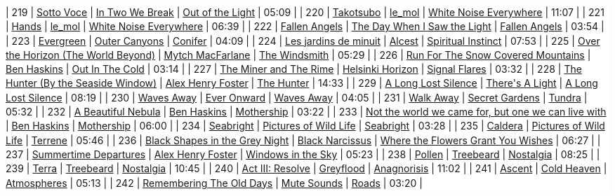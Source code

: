 | 219 | [Sotto Voce](https://open.spotify.com/track/3faq3agwC2ZNWsjSaIDhCI) | [In Two We Break](https://open.spotify.com/artist/7yJoUbl6dOkkkUbVkbsonA) | [Out of the Light](https://open.spotify.com/album/5jz00ik0UqH7tV2dSCxvKR) | 05:09 |
| 220 | [Takotsubo](https://open.spotify.com/track/7kJnRzYPnu40CWCh18Er0L) | [le_mol](https://open.spotify.com/artist/3Idr4pBOORO86Uriopju0D) | [White Noise Everywhere](https://open.spotify.com/album/2Iaigv2qvdnrxnepQ1OwYp) | 11:07 |
| 221 | [Hands](https://open.spotify.com/track/7jD2OMcz4WhefDAUkMV3Bz) | [le_mol](https://open.spotify.com/artist/3Idr4pBOORO86Uriopju0D) | [White Noise Everywhere](https://open.spotify.com/album/2Iaigv2qvdnrxnepQ1OwYp) | 06:39 |
| 222 | [Fallen Angels](https://open.spotify.com/track/74AipWdrPondurRiIhk3Rl) | [The Day When I Saw the Light](https://open.spotify.com/artist/6LmezoI6fVroDNnsiaLxMl) | [Fallen Angels](https://open.spotify.com/album/1VFN3PIW6ocmGWQYcr0RYi) | 03:54 |
| 223 | [Evergreen](https://open.spotify.com/track/19o4xcgeWmwW9Si5t0LF40) | [Outer Canyons](https://open.spotify.com/artist/4FgSefc81UHH1LKf40U95H) | [Conifer](https://open.spotify.com/album/3ePrqRttxWKutWdLP8yPpT) | 04:09 |
| 224 | [Les jardins de minuit](https://open.spotify.com/track/4BCbJuo6vNR6zsgaf7hath) | [Alcest](https://open.spotify.com/artist/0d5ZwMtCer8dQdOPAgWhe7) | [Spiritual Instinct](https://open.spotify.com/album/6o13o3tlmwPYFnlIrVoRhh) | 07:53 |
| 225 | [Over the Horizon (The World Beyond)](https://open.spotify.com/track/14mcbk3HPJvVeBwVsDhCsm) | [Mytch MacFarlane](https://open.spotify.com/artist/31zRwQWMPQ33Zlj4aj888d) | [The Windsmith](https://open.spotify.com/album/7k7JaHPnryAEXtDRkakocz) | 05:29 |
| 226 | [Run For The Snow Covered Mountains](https://open.spotify.com/track/56GpP35SNqPu4DX0McFGoH) | [Ben Haskins](https://open.spotify.com/artist/5ItflOo1rk2WmF7rWWizEH) | [Out In The Cold](https://open.spotify.com/album/53VSZOJM5Vi6SQ2Hh3rV3f) | 03:14 |
| 227 | [The Miner and The Rime](https://open.spotify.com/track/2PnW9XwbZYtFGAjUbOXlny) | [Helsinki Horizon](https://open.spotify.com/artist/3oxqw3bt894RaCYWRmZBtR) | [Signal Flares](https://open.spotify.com/album/6RnBjlkPCPqb299woEzZso) | 03:32 |
| 228 | [The Hunter (By the Seaside Window)](https://open.spotify.com/track/33ZRqTMKcZMng8iHVAruLk) | [Alex Henry Foster](https://open.spotify.com/artist/3xxV7Humr8VBXGhNNbyWoY) | [The Hunter](https://open.spotify.com/album/0reYGNOIvm0x8O4oKe22jD) | 14:33 |
| 229 | [A Long Lost Silence](https://open.spotify.com/track/6qrSbGG0dQtCq54FFua4My) | [There's A Light](https://open.spotify.com/artist/38dVO903tRh8V1Eek6sabV) | [A Long Lost Silence](https://open.spotify.com/album/49VKcJU1siwrXQOwfcs9G9) | 08:19 |
| 230 | [Waves Away](https://open.spotify.com/track/7DHOTgkHFBT2RO50dt8UaQ) | [Ever Onward](https://open.spotify.com/artist/7gWmemTuraI3UMUfc5xEzJ) | [Waves Away](https://open.spotify.com/album/1ugMJh0ZA8H1czrcnPx3G9) | 04:05 |
| 231 | [Walk Away](https://open.spotify.com/track/0Rh6Ymc6YZ7Uym7gaWkUD1) | [Secret Gardens](https://open.spotify.com/artist/0ZJoU0Z8MIukDaRiFwMZcp) | [Tundra](https://open.spotify.com/album/2RDkaxIEMTryCdN0uTmK9O) | 05:32 |
| 232 | [A Beautiful Nebula](https://open.spotify.com/track/1YNITqVcvN4sjTj3MbaQ5t) | [Ben Haskins](https://open.spotify.com/artist/5ItflOo1rk2WmF7rWWizEH) | [Mothership](https://open.spotify.com/album/13CslQ4xNOwYbx5JcgOeEt) | 03:22 |
| 233 | [Not the world we came for, but one we can live with](https://open.spotify.com/track/6j4YkOuoaJjECT9pGTR8Go) | [Ben Haskins](https://open.spotify.com/artist/5ItflOo1rk2WmF7rWWizEH) | [Mothership](https://open.spotify.com/album/13CslQ4xNOwYbx5JcgOeEt) | 06:00 |
| 234 | [Seabright](https://open.spotify.com/track/016qtdw1gDlzBHa9l6CRpL) | [Pictures of Wild Life](https://open.spotify.com/artist/4ytvklKRXFOXakA9Md5QWI) | [Seabright](https://open.spotify.com/album/28wWEYxSEpn67k8VGMNv35) | 03:28 |
| 235 | [Caldera](https://open.spotify.com/track/0RYekHE0Nb0U1Vj2bo37mJ) | [Pictures of Wild Life](https://open.spotify.com/artist/4ytvklKRXFOXakA9Md5QWI) | [Terrene](https://open.spotify.com/album/329rebLdmrqv8WaIZcAd3k) | 05:46 |
| 236 | [Black Shapes in the Grey Night](https://open.spotify.com/track/3NmIlQCcRDw1EiUQB3OcBY) | [Black Narcissus](https://open.spotify.com/artist/6HeMBMDzJrHru47Q9wwVa3) | [Where the Flowers Grant You Wishes](https://open.spotify.com/album/10ddNTowy61j87jlzjt4AJ) | 06:27 |
| 237 | [Summertime Departures](https://open.spotify.com/track/2JKZFgDQfkqOSH23ivX5Cx) | [Alex Henry Foster](https://open.spotify.com/artist/3xxV7Humr8VBXGhNNbyWoY) | [Windows in the Sky](https://open.spotify.com/album/2bXhLpo8TbRne27riQ7b4W) | 05:23 |
| 238 | [Pollen](https://open.spotify.com/track/0BmbBw8KXPYK9esuVqbJ0F) | [Treebeard](https://open.spotify.com/artist/2rybQ8mU0cEKKO3zoVRQ23) | [Nostalgia](https://open.spotify.com/album/31Ch4BuIEyAu13OOeo20GY) | 08:25 |
| 239 | [Terra](https://open.spotify.com/track/5XRAvzcWVhutybfMRxm6of) | [Treebeard](https://open.spotify.com/artist/2rybQ8mU0cEKKO3zoVRQ23) | [Nostalgia](https://open.spotify.com/album/31Ch4BuIEyAu13OOeo20GY) | 10:45 |
| 240 | [Act III: Resolve](https://open.spotify.com/track/4eZZfLGqyTgu2P3lrhkkBd) | [Greyflood](https://open.spotify.com/artist/4X3SY4tNMYFF5GrgFlr9PR) | [Anagnorisis](https://open.spotify.com/album/6fdJW5mJpEBaitPTy2tFco) | 11:02 |
| 241 | [Ascent](https://open.spotify.com/track/43rxljriipwXN05bR5iQOM) | [Cold Heaven](https://open.spotify.com/artist/51an9CfQveroehSFD9GuOB) | [Atmospheres](https://open.spotify.com/album/2ZqTh9a0ZOnbU5t80swJ5R) | 05:13 |
| 242 | [Remembering The Old Days](https://open.spotify.com/track/1MIQMTfk5HPyFEaxkF5ZY2) | [Mute Sounds](https://open.spotify.com/artist/38KSD0nMIfk12fGZkUBYAr) | [Roads](https://open.spotify.com/album/4C1MGvADyxOwdtDCTo58zj) | 03:20 |